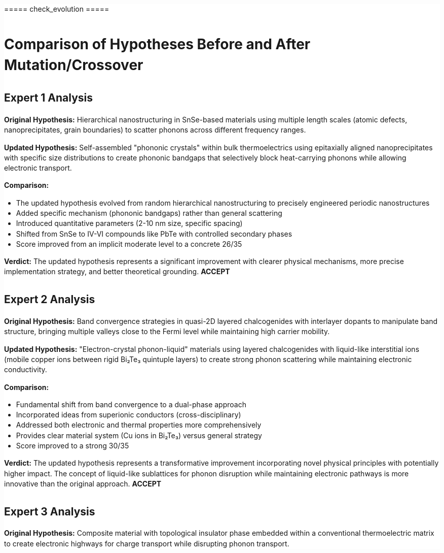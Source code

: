 ===== check_evolution =====
# Comparison of Hypotheses Before and After Mutation/Crossover

## Expert 1 Analysis

**Original Hypothesis:** Hierarchical nanostructuring in SnSe-based materials using multiple length scales (atomic defects, nanoprecipitates, grain boundaries) to scatter phonons across different frequency ranges.

**Updated Hypothesis:** Self-assembled "phononic crystals" within bulk thermoelectrics using epitaxially aligned nanoprecipitates with specific size distributions to create phononic bandgaps that selectively block heat-carrying phonons while allowing electronic transport.

**Comparison:**
- The updated hypothesis evolved from random hierarchical nanostructuring to precisely engineered periodic nanostructures
- Added specific mechanism (phononic bandgaps) rather than general scattering
- Introduced quantitative parameters (2-10 nm size, specific spacing)
- Shifted from SnSe to IV-VI compounds like PbTe with controlled secondary phases
- Score improved from an implicit moderate level to a concrete 26/35

**Verdict:** The updated hypothesis represents a significant improvement with clearer physical mechanisms, more precise implementation strategy, and better theoretical grounding. **ACCEPT**

## Expert 2 Analysis

**Original Hypothesis:** Band convergence strategies in quasi-2D layered chalcogenides with interlayer dopants to manipulate band structure, bringing multiple valleys close to the Fermi level while maintaining high carrier mobility.

**Updated Hypothesis:** "Electron-crystal phonon-liquid" materials using layered chalcogenides with liquid-like interstitial ions (mobile copper ions between rigid Bi₂Te₃ quintuple layers) to create strong phonon scattering while maintaining electronic conductivity.

**Comparison:**
- Fundamental shift from band convergence to a dual-phase approach
- Incorporated ideas from superionic conductors (cross-disciplinary)
- Addressed both electronic and thermal properties more comprehensively
- Provides clear material system (Cu ions in Bi₂Te₃) versus general strategy
- Score improved to a strong 30/35

**Verdict:** The updated hypothesis represents a transformative improvement incorporating novel physical principles with potentially higher impact. The concept of liquid-like sublattices for phonon disruption while maintaining electronic pathways is more innovative than the original approach. **ACCEPT**

## Expert 3 Analysis

**Original Hypothesis:** Composite material with topological insulator phase embedded within a conventional thermoelectric matrix to create electronic highways for charge transport while disrupting phonon transport.
